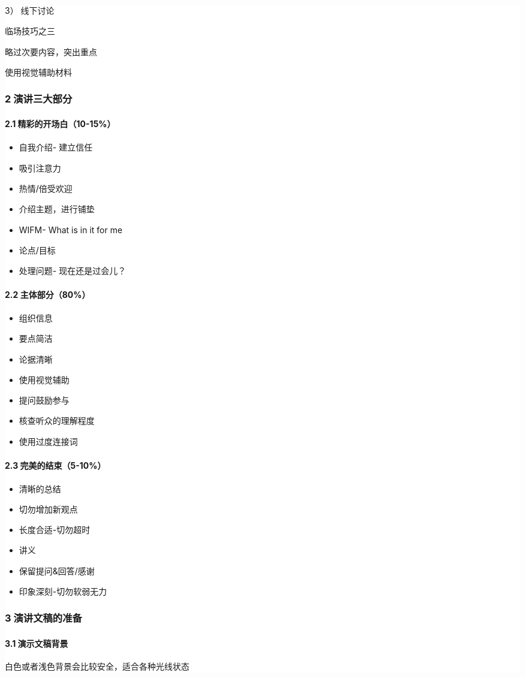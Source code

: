 3） 线下讨论

临场技巧之三

略过次要内容，突出重点

使用视觉辅助材料

### 2 演讲三大部分

#### 2.1 精彩的开场白（10-15%）

- 自我介绍- 建立信任

- 吸引注意力

- 热情/倍受欢迎

- 介绍主题，进行铺垫

- WIFM- What is in it for me

- 论点/目标

- 处理问题- 现在还是过会儿？

#### 2.2 主体部分（80%）

- 组织信息

- 要点简洁

- 论据清晰

- 使用视觉辅助

- 提问鼓励参与

- 核查听众的理解程度

- 使用过度连接词

#### 2.3 完美的结束（5-10%）

- 清晰的总结

- 切勿增加新观点

- 长度合适-切勿超时

- 讲义

- 保留提问&回答/感谢

- 印象深刻-切勿软弱无力

### 3 演讲文稿的准备

#### 3.1 演示文稿背景

白色或者浅色背景会比较安全，适合各种光线状态
